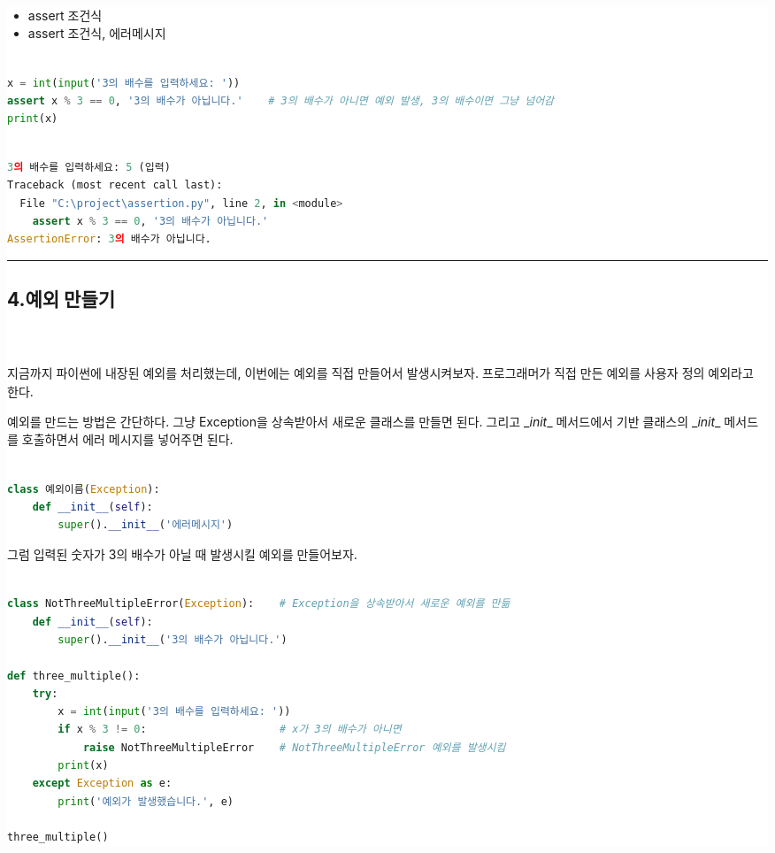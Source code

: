 - assert 조건식
- assert 조건식, 에러메시지

~~~python

x = int(input('3의 배수를 입력하세요: '))
assert x % 3 == 0, '3의 배수가 아닙니다.'    # 3의 배수가 아니면 예외 발생, 3의 배수이면 그냥 넘어감
print(x)

~~~


~~~python

3의 배수를 입력하세요: 5 (입력)
Traceback (most recent call last):
  File "C:\project\assertion.py", line 2, in <module>
    assert x % 3 == 0, '3의 배수가 아닙니다.'
AssertionError: 3의 배수가 아닙니다.

~~~

---

## 4.예외 만들기
<br>
<br>
지금까지 파이썬에 내장된 예외를 처리했는데, 이번에는 예외를 직접 만들어서 발생시켜보자. 프로그래머가 직접 만든 예외를 사용자 정의 예외라고 한다.

예외를 만드는 방법은 간단하다. 그냥 Exception을 상속받아서 새로운 클래스를 만들면 된다. 그리고 \__init__ 메서드에서 기반 클래스의 \__init__ 메서드를 호출하면서 에러 메시지를 넣어주면 된다.

~~~python

class 예외이름(Exception):
    def __init__(self):
        super().__init__('에러메시지')

~~~

그럼 입력된 숫자가 3의 배수가 아닐 때 발생시킬 예외를 만들어보자.

~~~python

class NotThreeMultipleError(Exception):    # Exception을 상속받아서 새로운 예외를 만듦
    def __init__(self):
        super().__init__('3의 배수가 아닙니다.')
 
def three_multiple():
    try:
        x = int(input('3의 배수를 입력하세요: '))
        if x % 3 != 0:                     # x가 3의 배수가 아니면
            raise NotThreeMultipleError    # NotThreeMultipleError 예외를 발생시킴
        print(x)
    except Exception as e:
        print('예외가 발생했습니다.', e)
 
three_multiple()

~~~
